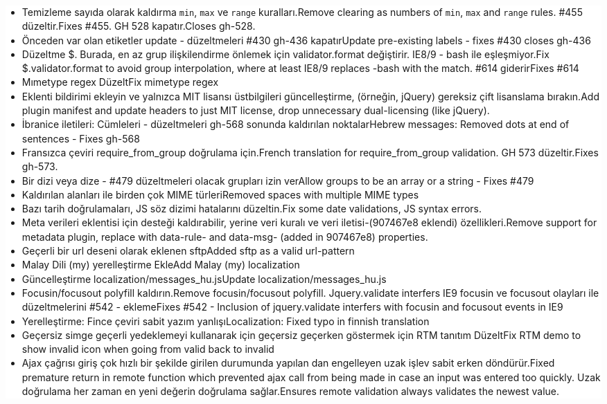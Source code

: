   * <span data-ttu-id="1266e-286">Temizleme sayıda olarak kaldırma `min`, `max` ve `range` kuralları.</span><span class="sxs-lookup"><span data-stu-id="1266e-286">Remove clearing as numbers of `min`, `max` and `range` rules.</span></span> <span data-ttu-id="1266e-287">#455 düzeltir.</span><span class="sxs-lookup"><span data-stu-id="1266e-287">Fixes #455.</span></span> <span data-ttu-id="1266e-288">GH 528 kapatır.</span><span class="sxs-lookup"><span data-stu-id="1266e-288">Closes gh-528.</span></span>
  * <span data-ttu-id="1266e-289">Önceden var olan etiketler update - düzeltmeleri #430 gh-436 kapatır</span><span class="sxs-lookup"><span data-stu-id="1266e-289">Update pre-existing labels - fixes #430 closes gh-436</span></span>
  * <span data-ttu-id="1266e-290">Düzeltme $. Burada, en az grup ilişkilendirme önlemek için validator.format değiştirir. IE8/9 - bash ile eşleşmiyor.</span><span class="sxs-lookup"><span data-stu-id="1266e-290">Fix $.validator.format to avoid group interpolation, where at least IE8/9 replaces -bash with the match.</span></span> <span data-ttu-id="1266e-291">#614 giderir</span><span class="sxs-lookup"><span data-stu-id="1266e-291">Fixes #614</span></span>
  * <span data-ttu-id="1266e-292">Mımetype regex Düzelt</span><span class="sxs-lookup"><span data-stu-id="1266e-292">Fix mimetype regex</span></span>
  * <span data-ttu-id="1266e-293">Eklenti bildirimi ekleyin ve yalnızca MIT lisansı üstbilgileri güncelleştirme, (örneğin, jQuery) gereksiz çift lisanslama bırakın.</span><span class="sxs-lookup"><span data-stu-id="1266e-293">Add plugin manifest and update headers to just MIT license, drop unnecessary dual-licensing (like jQuery).</span></span>
  * <span data-ttu-id="1266e-294">İbranice iletileri: Cümleleri - düzeltmeleri gh-568 sonunda kaldırılan noktalar</span><span class="sxs-lookup"><span data-stu-id="1266e-294">Hebrew messages: Removed dots at end of sentences - Fixes gh-568</span></span>
  * <span data-ttu-id="1266e-295">Fransızca çeviri require_from_group doğrulama için.</span><span class="sxs-lookup"><span data-stu-id="1266e-295">French translation for require_from_group validation.</span></span> <span data-ttu-id="1266e-296">GH 573 düzeltir.</span><span class="sxs-lookup"><span data-stu-id="1266e-296">Fixes gh-573.</span></span>
  * <span data-ttu-id="1266e-297">Bir dizi veya dize - #479 düzeltmeleri olacak grupları izin ver</span><span class="sxs-lookup"><span data-stu-id="1266e-297">Allow groups to be an array or a string - Fixes #479</span></span>
  * <span data-ttu-id="1266e-298">Kaldırılan alanları ile birden çok MIME türleri</span><span class="sxs-lookup"><span data-stu-id="1266e-298">Removed spaces with multiple MIME types</span></span>
  * <span data-ttu-id="1266e-299">Bazı tarih doğrulamaları, JS söz dizimi hatalarını düzeltin.</span><span class="sxs-lookup"><span data-stu-id="1266e-299">Fix some date validations, JS syntax errors.</span></span>
  * <span data-ttu-id="1266e-300">Meta verileri eklentisi için desteği kaldırabilir, yerine veri kuralı ve veri iletisi-(907467e8 eklendi) özellikleri.</span><span class="sxs-lookup"><span data-stu-id="1266e-300">Remove support for metadata plugin, replace with data-rule- and data-msg- (added in 907467e8) properties.</span></span>
  * <span data-ttu-id="1266e-301">Geçerli bir url deseni olarak eklenen sftp</span><span class="sxs-lookup"><span data-stu-id="1266e-301">Added sftp as a valid url-pattern</span></span>
  * <span data-ttu-id="1266e-302">Malay Dili (my) yerelleştirme Ekle</span><span class="sxs-lookup"><span data-stu-id="1266e-302">Add Malay (my) localization</span></span>
  * <span data-ttu-id="1266e-303">Güncelleştirme localization/messages_hu.js</span><span class="sxs-lookup"><span data-stu-id="1266e-303">Update localization/messages_hu.js</span></span>
  * <span data-ttu-id="1266e-304">Focusin/focusout polyfill kaldırın.</span><span class="sxs-lookup"><span data-stu-id="1266e-304">Remove focusin/focusout polyfill.</span></span> <span data-ttu-id="1266e-305">Jquery.validate interfers IE9 focusin ve focusout olayları ile düzeltmelerini #542 - ekleme</span><span class="sxs-lookup"><span data-stu-id="1266e-305">Fixes #542 - Inclusion of jquery.validate interfers with focusin and focusout events in IE9</span></span>
  * <span data-ttu-id="1266e-306">Yerelleştirme: Fince çeviri sabit yazım yanlışı</span><span class="sxs-lookup"><span data-stu-id="1266e-306">Localization: Fixed typo in finnish translation</span></span>
  * <span data-ttu-id="1266e-307">Geçersiz simge geçerli yedeklemeyi kullanarak için geçersiz geçerken göstermek için RTM tanıtım Düzelt</span><span class="sxs-lookup"><span data-stu-id="1266e-307">Fix RTM demo to show invalid icon when going from valid back to invalid</span></span>
  * <span data-ttu-id="1266e-308">Ajax çağrısı giriş çok hızlı bir şekilde girilen durumunda yapılan dan engelleyen uzak işlev sabit erken döndürür.</span><span class="sxs-lookup"><span data-stu-id="1266e-308">Fixed premature return in remote function which prevented ajax call from being made in case an input was entered too quickly.</span></span> <span data-ttu-id="1266e-309">Uzak doğrulama her zaman en yeni değerin doğrulama sağlar.</span><span class="sxs-lookup"><span data-stu-id="1266e-309">Ensures remote validation always validates the newest value.</span></span>